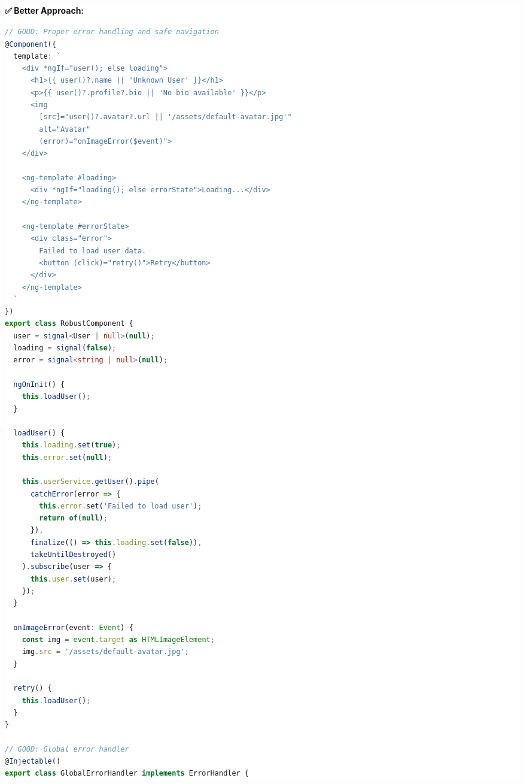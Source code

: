 **✅ Better Approach:**
```typescript
// GOOD: Proper error handling and safe navigation
@Component({
  template: `
    <div *ngIf="user(); else loading">
      <h1>{{ user()?.name || 'Unknown User' }}</h1>
      <p>{{ user()?.profile?.bio || 'No bio available' }}</p>
      <img 
        [src]="user()?.avatar?.url || '/assets/default-avatar.jpg'" 
        alt="Avatar"
        (error)="onImageError($event)">
    </div>
    
    <ng-template #loading>
      <div *ngIf="loading(); else errorState">Loading...</div>
    </ng-template>
    
    <ng-template #errorState>
      <div class="error">
        Failed to load user data. 
        <button (click)="retry()">Retry</button>
      </div>
    </ng-template>
  `
})
export class RobustComponent {
  user = signal<User | null>(null);
  loading = signal(false);
  error = signal<string | null>(null);
  
  ngOnInit() {
    this.loadUser();
  }
  
  loadUser() {
    this.loading.set(true);
    this.error.set(null);
    
    this.userService.getUser().pipe(
      catchError(error => {
        this.error.set('Failed to load user');
        return of(null);
      }),
      finalize(() => this.loading.set(false)),
      takeUntilDestroyed()
    ).subscribe(user => {
      this.user.set(user);
    });
  }
  
  onImageError(event: Event) {
    const img = event.target as HTMLImageElement;
    img.src = '/assets/default-avatar.jpg';
  }
  
  retry() {
    this.loadUser();
  }
}

// GOOD: Global error handler
@Injectable()
export class GlobalErrorHandler implements ErrorHandler {
```